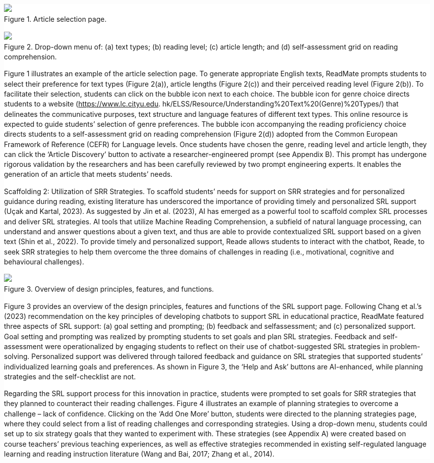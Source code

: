 ![](img/8971ba4ed02c4fc74d0e80021f4228941dff2c2b4e3b30a171cda5c7ddc97b72.jpg)  
Figure 1. Article selection page.

![](img/27e2a56606f2833fc0769a8fbb07bb02fcc4a8ba021542da2cfa6954da301603.jpg)  
Figure 2. Drop-down menu of: (a) text types; (b) reading level; (c) article length; and (d) self-assessment grid on reading comprehension.

Figure 1 illustrates an example of the article selection page. To generate appropriate English texts, ReadMate prompts students to select their preference for text types (Figure 2(a)), article lengths (Figure 2(c)) and their perceived reading level (Figure 2(b)). To facilitate their selection, students can click on the bubble icon next to each choice. The bubble icon for genre choice directs students to a website (https://www.lc.cityu.edu. hk/ELSS/Resource/Understanding%20Text%20(Genre)%20Types/) that delineates the communicative purposes, text structure and language features of different text types. This online resource is expected to guide students’ selection of genre preferences. The bubble icon accompanying the reading proficiency choice directs students to a self-assessment grid on reading comprehension (Figure 2(d)) adopted from the Common European Framework of Reference (CEFR) for Language levels. Once students have chosen the genre, reading level and article length, they can click the ‘Article Discovery’ button to activate a researcher-engineered prompt (see Appendix B). This prompt has undergone rigorous validation by the researchers and has been carefully reviewed by two prompt engineering experts. It enables the generation of an article that meets students’ needs.

Scaffolding 2: Utilization of SRR Strategies. To scaffold students’ needs for support on SRR strategies and for personalized guidance during reading, existing literature has underscored the importance of providing timely and personalized SRL support (Uçak and Kartal, 2023). As suggested by Jin et al. (2023), AI has emerged as a powerful tool to scaffold complex SRL processes and deliver SRL strategies. AI tools that utilize Machine Reading Comprehension, a subfield of natural language processing, can understand and answer questions about a given text, and thus are able to provide contextualized SRL support based on a given text (Shin et al., 2022). To provide timely and personalized support, Reade allows students to interact with the chatbot, Reade, to seek SRR strategies to help them overcome the three domains of challenges in reading (i.e., motivational, cognitive and behavioural challenges).

![](img/f4457fff48e71a42eedd099cdd47f53680394fb0575e62a01f6777ab85338d5a.jpg)  
Figure 3. Overview of design principles, features, and functions.

Figure 3 provides an overview of the design principles, features and functions of the SRL support page. Following Chang et al.’s (2023) recommendation on the key principles of developing chatbots to support SRL in educational practice, ReadMate featured three aspects of SRL support: (a) goal setting and prompting; (b) feedback and selfassessment; and (c) personalized support. Goal setting and prompting was realized by prompting students to set goals and plan SRL strategies. Feedback and self-assessment were operationalized by engaging students to reflect on their use of chatbot-suggested SRL strategies in problem-solving. Personalized support was delivered through tailored feedback and guidance on SRL strategies that supported students’ individualized learning goals and preferences. As shown in Figure 3, the ‘Help and Ask’ buttons are AI-enhanced, while planning strategies and the self-checklist are not.

Regarding the SRL support process for this innovation in practice, students were prompted to set goals for SRR strategies that they planned to counteract their reading challenges. Figure 4 illustrates an example of planning strategies to overcome a challenge – lack of confidence. Clicking on the ‘Add One More’ button, students were directed to the planning strategies page, where they could select from a list of reading challenges and corresponding strategies. Using a drop-down menu, students could set up to six strategy goals that they wanted to experiment with. These strategies (see Appendix A) were created based on course teachers’ previous teaching experiences, as well as effective strategies recommended in existing self-regulated language learning and reading instruction literature (Wang and Bai, 2017; Zhang et al., 2014).
